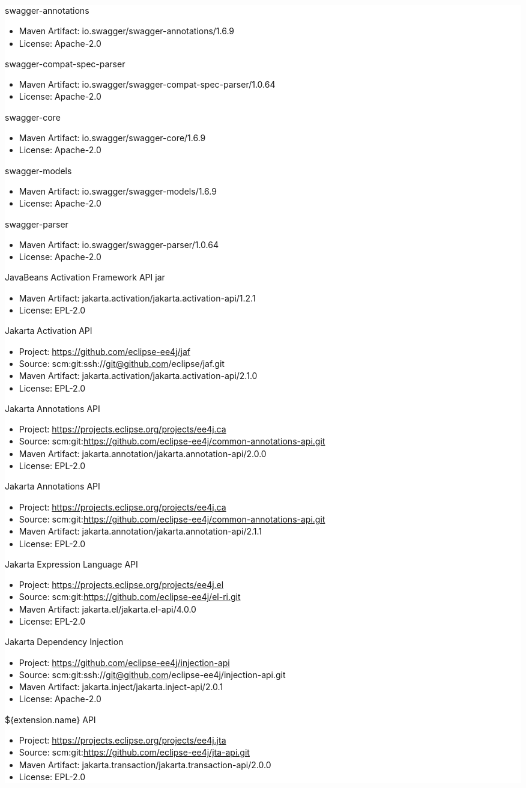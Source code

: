 swagger-annotations
* Maven Artifact: io.swagger/swagger-annotations/1.6.9
* License: Apache-2.0

swagger-compat-spec-parser
* Maven Artifact: io.swagger/swagger-compat-spec-parser/1.0.64
* License: Apache-2.0

swagger-core
* Maven Artifact: io.swagger/swagger-core/1.6.9
* License: Apache-2.0

swagger-models
* Maven Artifact: io.swagger/swagger-models/1.6.9
* License: Apache-2.0

swagger-parser
* Maven Artifact: io.swagger/swagger-parser/1.0.64
* License: Apache-2.0

JavaBeans Activation Framework API jar
* Maven Artifact: jakarta.activation/jakarta.activation-api/1.2.1
* License: EPL-2.0

Jakarta Activation API
* Project: https://github.com/eclipse-ee4j/jaf
* Source: scm:git:ssh://git@github.com/eclipse/jaf.git
* Maven Artifact: jakarta.activation/jakarta.activation-api/2.1.0
* License: EPL-2.0

Jakarta Annotations API
* Project: https://projects.eclipse.org/projects/ee4j.ca
* Source: scm:git:https://github.com/eclipse-ee4j/common-annotations-api.git
* Maven Artifact: jakarta.annotation/jakarta.annotation-api/2.0.0
* License: EPL-2.0

Jakarta Annotations API
* Project: https://projects.eclipse.org/projects/ee4j.ca
* Source: scm:git:https://github.com/eclipse-ee4j/common-annotations-api.git
* Maven Artifact: jakarta.annotation/jakarta.annotation-api/2.1.1
* License: EPL-2.0

Jakarta Expression Language API
* Project: https://projects.eclipse.org/projects/ee4j.el
* Source: scm:git:https://github.com/eclipse-ee4j/el-ri.git
* Maven Artifact: jakarta.el/jakarta.el-api/4.0.0
* License: EPL-2.0

Jakarta Dependency Injection
* Project: https://github.com/eclipse-ee4j/injection-api
* Source: scm:git:ssh://git@github.com/eclipse-ee4j/injection-api.git
* Maven Artifact: jakarta.inject/jakarta.inject-api/2.0.1
* License: Apache-2.0

${extension.name} API
* Project: https://projects.eclipse.org/projects/ee4j.jta
* Source: scm:git:https://github.com/eclipse-ee4j/jta-api.git
* Maven Artifact: jakarta.transaction/jakarta.transaction-api/2.0.0
* License: EPL-2.0
